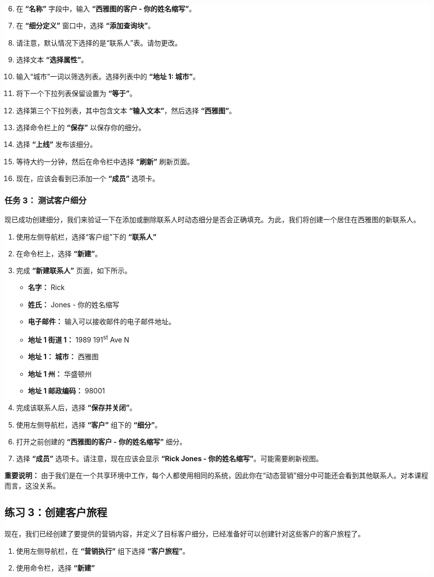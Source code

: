 6. 在 **“名称”** 字段中，输入 **“西雅图的客户 - 你的姓名缩写”**。 

7. 在 **“细分定义”** 窗口中，选择 **“添加查询块”**。

8. 请注意，默认情况下选择的是“联系人”表。请勿更改。 

9. 选择文本 **“选择属性”**。 

10. 输入“城市”一词以筛选列表。选择列表中的 **“地址 1: 城市”**。

11. 将下一个下拉列表保留设置为 **“等于”**。 

12. 选择第三个下拉列表，其中包含文本 **“输入文本”**，然后选择 **“西雅图”**。

13. 选择命令栏上的 **“保存”** 以保存你的细分。

14. 选择 **“上线”** 发布该细分。

15. 等待大约一分钟，然后在命令栏中选择 **“刷新”** 刷新页面。 

16. 现在，应该会看到已添加一个 **“成员”** 选项卡。

### 任务 3： 测试客户细分

现已成功创建细分，我们来验证一下在添加或删除联系人时动态细分是否会正确填充。为此，我们将创建一个居住在西雅图的新联系人。 

1. 使用左侧导航栏，选择“客户组”下的 **“联系人”**

2. 在命令栏上，选择 **“新建”**。

3. 完成 **“新建联系人”** 页面，如下所示。

	- **名字：** Rick

	- **姓氏：** Jones - 你的姓名缩写

	- **电子邮件：** 输入可以接收邮件的电子邮件地址。

	- **地址 1 街道 1：** 1989 191<sup data-htmlnode="">st</sup> Ave N

	- **地址 1： 城市：** 西雅图

	- **地址 1 州：** 华盛顿州

	- **地址 1 邮政编码：** 98001

4. 完成该联系人后，选择 **“保存并关闭”**。

5. 使用左侧导航栏，选择 **“客户”** 组下的 **“细分”**。 

6. 打开之前创建的 **“西雅图的客户 - 你的姓名缩写”** 细分。 

7. 选择 **“成员”** 选项卡。请注意，现在应该会显示 **“Rick Jones - 你的姓名缩写”**。可能需要刷新视图。

**重要说明：** 由于我们是在一个共享环境中工作，每个人都使用相同的系统，因此你在“动态营销”细分中可能还会看到其他联系人。对本课程而言，这没关系。 

## 练习 3：创建客户旅程

现在，我们已经创建了要提供的营销内容，并定义了目标客户细分，已经准备好可以创建针对这些客户的客户旅程了。 

1. 使用左侧导航栏，在 **“营销执行”** 组下选择 **“客户旅程”**。

2. 使用命令栏，选择 **“新建”** 
